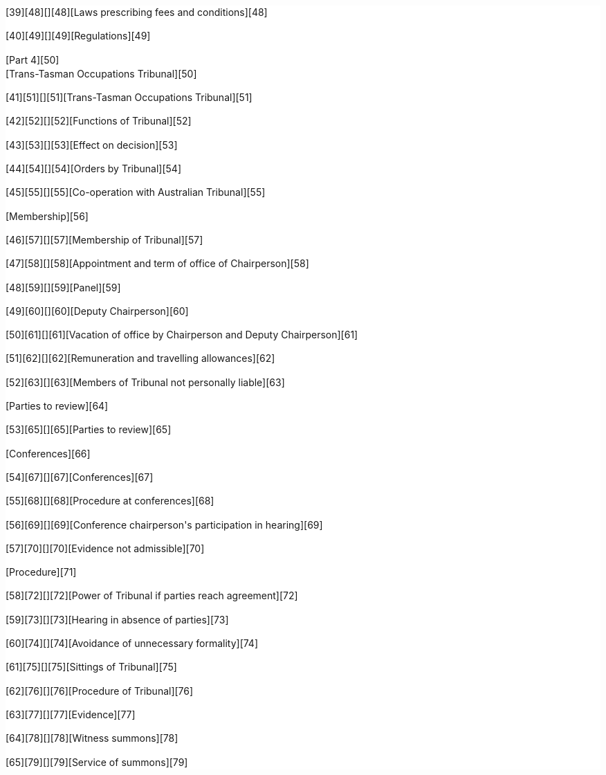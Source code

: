 [39][48][][48][Laws prescribing fees and conditions][48]

[40][49][][49][Regulations][49]

[Part 4][50]  
[Trans-Tasman Occupations Tribunal][50]

[41][51][][51][Trans-Tasman Occupations Tribunal][51]

[42][52][][52][Functions of Tribunal][52]

[43][53][][53][Effect on decision][53]

[44][54][][54][Orders by Tribunal][54]

[45][55][][55][Co-operation with Australian Tribunal][55]

[Membership][56]

[46][57][][57][Membership of Tribunal][57]

[47][58][][58][Appointment and term of office of Chairperson][58]

[48][59][][59][Panel][59]

[49][60][][60][Deputy Chairperson][60]

[50][61][][61][Vacation of office by Chairperson and Deputy Chairperson][61]

[51][62][][62][Remuneration and travelling allowances][62]

[52][63][][63][Members of Tribunal not personally liable][63]

[Parties to review][64]

[53][65][][65][Parties to review][65]

[Conferences][66]

[54][67][][67][Conferences][67]

[55][68][][68][Procedure at conferences][68]

[56][69][][69][Conference chairperson's participation in hearing][69]

[57][70][][70][Evidence not admissible][70]

[Procedure][71]

[58][72][][72][Power of Tribunal if parties reach agreement][72]

[59][73][][73][Hearing in absence of parties][73]

[60][74][][74][Avoidance of unnecessary formality][74]

[61][75][][75][Sittings of Tribunal][75]

[62][76][][76][Procedure of Tribunal][76]

[63][77][][77][Evidence][77]

[64][78][][78][Witness summons][78]

[65][79][][79][Service of summons][79]


[0]: http://www.legislation.govt.nz/act/public/1997/0060/latest/link.aspx?id=DLM2998524
[1]: http://www.legislation.govt.nz/act/public/1997/0060/latest/whole.html#DLM410795
[2]: http://www.legislation.govt.nz/act/public/1997/0060/latest/whole.html#DLM410797
[3]: http://www.legislation.govt.nz/act/public/1997/0060/latest/whole.html#DLM410798
[4]: http://www.legislation.govt.nz/act/public/1997/0060/latest/whole.html#DLM411275
[5]: http://www.legislation.govt.nz/act/public/1997/0060/latest/whole.html#DLM411276
[6]: http://www.legislation.govt.nz/act/public/1997/0060/latest/whole.html#DLM411281
[7]: http://www.legislation.govt.nz/act/public/1997/0060/latest/whole.html#DLM411282
[8]: http://www.legislation.govt.nz/act/public/1997/0060/latest/whole.html#DLM411283
[9]: http://www.legislation.govt.nz/act/public/1997/0060/latest/whole.html#DLM411284
[10]: http://www.legislation.govt.nz/act/public/1997/0060/latest/whole.html#DLM411285
[11]: http://www.legislation.govt.nz/act/public/1997/0060/latest/whole.html#DLM411286
[12]: http://www.legislation.govt.nz/act/public/1997/0060/latest/whole.html#DLM411287
[13]: http://www.legislation.govt.nz/act/public/1997/0060/latest/whole.html#DLM411288
[14]: http://www.legislation.govt.nz/act/public/1997/0060/latest/whole.html#DLM411289
[15]: http://www.legislation.govt.nz/act/public/1997/0060/latest/whole.html#DLM411290